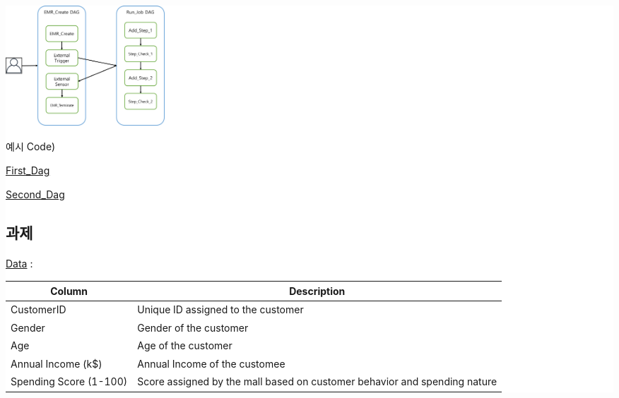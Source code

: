 <img src="images/external_dag.png" alt="external_dag" style="zoom:22%;" />

예시 Code)

[First_Dag](codes/sample_first_dag.py)

[Second_Dag](codes/sample_second_dag.py)

<div style="page-break-after: always; break-after: page;"></div>

## 과제

[Data](Mall_Customers.csv) :

| Column                 | Description                                                  |
| ---------------------- | ------------------------------------------------------------ |
| CustomerID             | Unique ID assigned to the customer                           |
| Gender                 | Gender of the customer                                       |
| Age                    | Age of the customer                                          |
| Annual Income (k$)     | Annual Income of the customee                                |
| Spending Score (1-100) | Score assigned by the mall based on customer behavior and spending nature |

